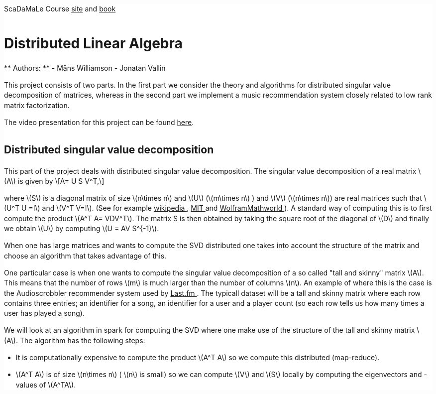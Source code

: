 <div class="cell markdown">

ScaDaMaLe Course [site](https://lamastex.github.io/scalable-data-science/sds/3/x/) and [book](https://lamastex.github.io/ScaDaMaLe/index.html)

</div>

<div class="cell markdown">

Distributed Linear Algebra
==========================

\*\* Authors: \*\* - Måns Williamson - Jonatan Vallin

This project consists of two parts. In the first part we consider the theory and algorithms for distributed singular value decomposition of matrices, whereas in the second part we implement a music recommendation system closely related to low rank matrix factorization.

The video presentation for this project can be found <a href="https://vimeo.com/499834997"> here</a>.

</div>

<div class="cell markdown">

Distributed singular value decomposition
----------------------------------------

This part of the project deals with distributed singular value decomposition. The singular value decomposition of a real matrix \\(A\\) is given by \\[A= U S V^T,\\]

where \\(S\\) is a diagonal matrix of size \\(n\times n\\) and \\(U\\) (\\(m\times n\\) ) and \\(V\\) (\\(n\times n\\)) are real matrices such that \\(U^T U =I\\) and \\(V^T V=I\\). (See for example <a href="https://en.wikipedia.org/wiki/Singular_value_decomposition">wikipedia </a>, <a href="https://web.mit.edu/be.400/www/SVD/Singular_Value_Decomposition.htm">MIT </a> and <a href="https://mathworld.wolfram.com/SingularValueDecomposition.html">WolframMathworld </a>). A standard way of computing this is to first compute the product \\(A^T A= VDV^T\\). The matrix S is then obtained by taking the square root of the diagonal of \\(D\\) and finally we obtain \\(U\\) by computing \\(U = AV S^{-1}\\).

When one has large matrices and wants to compute the SVD distributed one takes into account the structure of the matrix and choose an algorithm that takes advantage of this.

One particular case is when one wants to compute the singular value decomposition of a so called "tall and skinny" matrix \\(A\\). This means that the number of rows \\(m\\) is much larger than the number of columns \\(n\\). An example of where this is the case is the Audioscrobbler recommender system used by <a href="https://en.wikipedia.org/wiki/Last.fm">Last.fm </a>. The typicall dataset will be a tall and skinny matrix where each row contains three entries; an identifier for a song, an identifier for a user and a player count (so each row tells us how many times a user has played a song).

We will look at an algorithm in spark for computing the SVD where one make use of the structure of the tall and skinny matrix \\(A\\). The algorithm has the following steps:

-   It is computationally expensive to compute the product \\(A^T A\\) so we compute this distributed (map-reduce).

-   \\(A^T A\\) is of size \\(n\times n\\) ( \\(n\\) is small) so we can compute \\(V\\) and \\(S\\) locally by computing the eigenvectors and -values of \\(A^TA\\).
